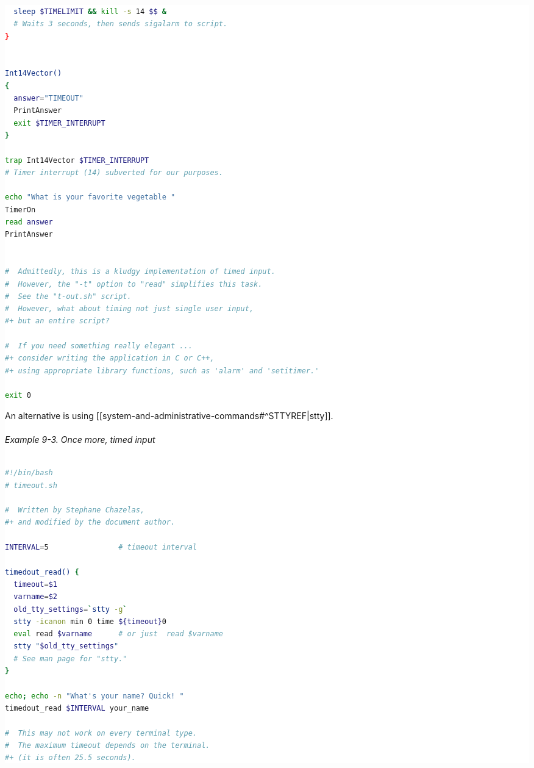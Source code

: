 ```bash
  sleep $TIMELIMIT && kill -s 14 $$ &
  # Waits 3 seconds, then sends sigalarm to script.
}  


Int14Vector()
{
  answer="TIMEOUT"
  PrintAnswer
  exit $TIMER_INTERRUPT
}  

trap Int14Vector $TIMER_INTERRUPT
# Timer interrupt (14) subverted for our purposes.

echo "What is your favorite vegetable "
TimerOn
read answer
PrintAnswer


#  Admittedly, this is a kludgy implementation of timed input.
#  However, the "-t" option to "read" simplifies this task.
#  See the "t-out.sh" script.
#  However, what about timing not just single user input,
#+ but an entire script?

#  If you need something really elegant ...
#+ consider writing the application in C or C++,
#+ using appropriate library functions, such as 'alarm' and 'setitimer.'

exit 0
```

An alternative is using [[system-and-administrative-commands#^STTYREF|stty]].

###### Example 9-3. Once more, timed input

```bash
#!/bin/bash
# timeout.sh

#  Written by Stephane Chazelas,
#+ and modified by the document author.

INTERVAL=5                # timeout interval

timedout_read() {
  timeout=$1
  varname=$2
  old_tty_settings=`stty -g`
  stty -icanon min 0 time ${timeout}0
  eval read $varname      # or just  read $varname
  stty "$old_tty_settings"
  # See man page for "stty."
}

echo; echo -n "What's your name? Quick! "
timedout_read $INTERVAL your_name

#  This may not work on every terminal type.
#  The maximum timeout depends on the terminal.
#+ (it is often 25.5 seconds).

```

[^1]: A _stack register_ is a set of consecutive memory locations, such that the values stored (_pushed_) are retrieved (_popped_) in _reverse_ order. The last value stored is the first retrieved. This is sometimes called a _LIFO_ (_last-in-first-out_) or _pushdown_ stack.
[^2]: The PID of the currently running script is `$$`, of course.
[^3]: Somewhat analogous to [[local-variables#^RECURSIONREF|recursion]], in this context _nesting_ refers to a pattern embedded within a larger pattern. One of the definitions of _nest_, according to the 1913 edition of _Webster's Dictionary_, illustrates this beautifully: "_A collection of boxes, cases, or the like, of graduated size, each put within the one next larger._"
[^4]: The words "argument" and "parameter" are often used interchangeably. In the context of this document, they have the same precise meaning: _a variable passed to a script or function._
[^5]: Within a script, inside a subshell, `$$` [[internal-variables#^BASHPIDREF|returns the PID of the script]], not the subshell.